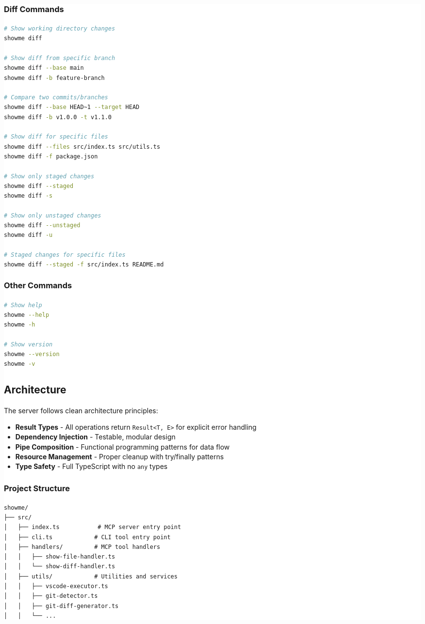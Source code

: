 ### Diff Commands
```bash
# Show working directory changes
showme diff

# Show diff from specific branch
showme diff --base main
showme diff -b feature-branch

# Compare two commits/branches
showme diff --base HEAD~1 --target HEAD
showme diff -b v1.0.0 -t v1.1.0

# Show diff for specific files
showme diff --files src/index.ts src/utils.ts
showme diff -f package.json

# Show only staged changes
showme diff --staged
showme diff -s

# Show only unstaged changes  
showme diff --unstaged
showme diff -u

# Staged changes for specific files
showme diff --staged -f src/index.ts README.md
```

### Other Commands
```bash
# Show help
showme --help
showme -h

# Show version
showme --version
showme -v
```

## Architecture

The server follows clean architecture principles:

- **Result Types** - All operations return `Result<T, E>` for explicit error handling
- **Dependency Injection** - Testable, modular design  
- **Pipe Composition** - Functional programming patterns for data flow
- **Resource Management** - Proper cleanup with try/finally patterns
- **Type Safety** - Full TypeScript with no `any` types

### Project Structure
```
showme/
├── src/
│   ├── index.ts           # MCP server entry point
│   ├── cli.ts            # CLI tool entry point
│   ├── handlers/         # MCP tool handlers
│   │   ├── show-file-handler.ts
│   │   └── show-diff-handler.ts
│   ├── utils/            # Utilities and services
│   │   ├── vscode-executor.ts
│   │   ├── git-detector.ts
│   │   ├── git-diff-generator.ts
│   │   └── ...
```